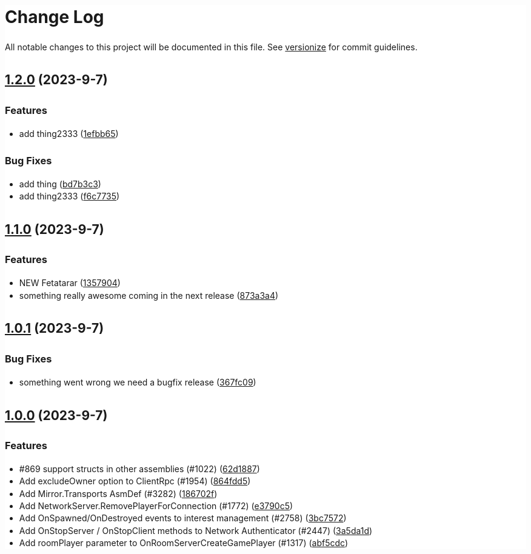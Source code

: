 # Change Log

All notable changes to this project will be documented in this file. See [versionize](https://github.com/versionize/versionize) for commit guidelines.

<a name="1.2.0"></a>
## [1.2.0](https://www.github.com/tumb128/Mirror/releases/tag/v1.2.0) (2023-9-7)

### Features

* add thing2333 ([1efbb65](https://www.github.com/tumb128/Mirror/commit/1efbb655eeb8fd73f1aa4a1c6b42b48589cf84d3))

### Bug Fixes

* add thing ([bd7b3c3](https://www.github.com/tumb128/Mirror/commit/bd7b3c31ef93a2fd0be9b6b483f4f271ec9f2dfe))
* add thing2333 ([f6c7735](https://www.github.com/tumb128/Mirror/commit/f6c773597559e921ecc925aa1ff17f352d94ae43))

<a name="1.1.0"></a>
## [1.1.0](https://www.github.com/tumb128/Mirror/releases/tag/v1.1.0) (2023-9-7)

### Features

* NEW Fetatarar ([1357904](https://www.github.com/tumb128/Mirror/commit/13579041085252627a5f4fc8f9eb5949b406831c))
* something really awesome coming in the next release ([873a3a4](https://www.github.com/tumb128/Mirror/commit/873a3a42344d3d67fe40b2cf0949f63a0c22aab1))

<a name="1.0.1"></a>
## [1.0.1](https://www.github.com/tumb128/Mirror/releases/tag/v1.0.1) (2023-9-7)

### Bug Fixes

* something went wrong we need a bugfix release ([367fc09](https://www.github.com/tumb128/Mirror/commit/367fc09b2132ab7e81bce49db6f3f444e023c1a5))

<a name="1.0.0"></a>
## [1.0.0](https://www.github.com/tumb128/Mirror/releases/tag/v1.0.0) (2023-9-7)

### Features

* #869 support structs in other assemblies (#1022) ([62d1887](https://www.github.com/tumb128/Mirror/commit/62d1887e62c7262e9e88c0c72190b82324d644e4))
* Add excludeOwner option to ClientRpc (#1954) ([864fdd5](https://www.github.com/tumb128/Mirror/commit/864fdd5fdce7a35ee4bf553176ed7a4ec3dc0653))
* Add Mirror.Transports AsmDef (#3282) ([186702f](https://www.github.com/tumb128/Mirror/commit/186702f810cada014aacdfc936b312486f367a4b))
* Add NetworkServer.RemovePlayerForConnection (#1772) ([e3790c5](https://www.github.com/tumb128/Mirror/commit/e3790c51eb9b79bebc48522fb832ae39f11d31e2))
* Add OnSpawned/OnDestroyed events to interest management (#2758) ([3bc7572](https://www.github.com/tumb128/Mirror/commit/3bc7572154b11dbce0e4df6a10a9adf0d32c7070))
* Add OnStopServer / OnStopClient methods to Network Authenticator (#2447) ([3a5da1d](https://www.github.com/tumb128/Mirror/commit/3a5da1d25674266a24a7b5cfd5c7670423c6a961))
* Add roomPlayer parameter to OnRoomServerCreateGamePlayer (#1317) ([abf5cdc](https://www.github.com/tumb128/Mirror/commit/abf5cdcf36574a00995f5c229ebcbc41d0286546))